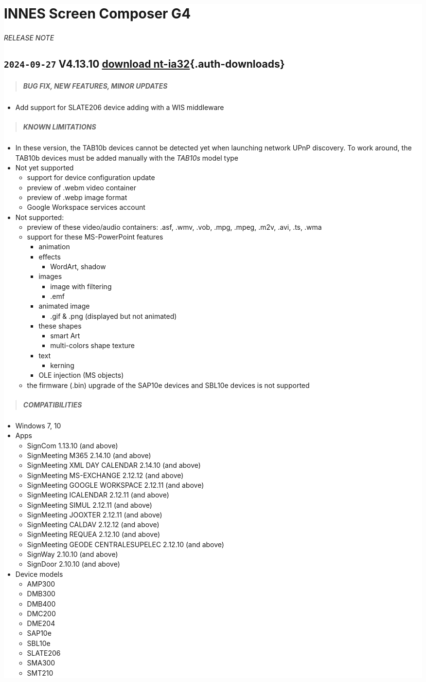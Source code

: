# INNES Screen Composer G4
*RELEASE NOTE*

## `2024-09-27` V4.13.10 [download nt-ia32](screen-composer-g4/screen_composer-nt_ia32-setup-4.13.10.exe){.auth-downloads}
>##### **BUG FIX, NEW FEATURES, MINOR UPDATES**
- Add support for SLATE206 device adding with a WIS middleware                           
>##### **KNOWN LIMITATIONS**
- In these version, the TAB10b devices cannot be detected yet when launching network UPnP discovery. To work around, the TAB10b devices must be added manually with the *TAB10s* model type
- Not yet supported
    - support for device configuration update
    - preview of .webm video container 
    - preview of .webp image format
    - Google Workspace services account 
- Not supported:
    - preview of these video/audio containers: .asf, .wmv, .vob, .mpg, .mpeg, .m2v, .avi, .ts, .wma
	- support for these MS-PowerPoint features
    	- animation 
    	- effects
           	- WordArt, shadow 
    	- images 
           	- image with filtering
           	- .emf
    	- animated image 
           	- .gif & .png (displayed but not animated) 
    	- these shapes
	        - smart Art
        	- multi-colors shape texture
    	- text 
	        - kerning
	    - OLE injection (MS objects)
	- the firmware (.bin) upgrade of the SAP10e devices and SBL10e devices is not supported  
>##### **COMPATIBILITIES**
- Windows 7, 10
- Apps
    - SignCom 1.13.10 (and above)
    - SignMeeting M365 2.14.10 (and above)
    - SignMeeting XML DAY CALENDAR 2.14.10 (and above)
    - SignMeeting MS-EXCHANGE 2.12.12 (and above)
    - SignMeeting GOOGLE WORKSPACE 2.12.11 (and above)
    - SignMeeting ICALENDAR 2.12.11 (and above)
    - SignMeeting SIMUL 2.12.11 (and above)
    - SignMeeting JOOXTER 2.12.11 (and above)
    - SignMeeting CALDAV 2.12.12 (and above)
    - SignMeeting REQUEA 2.12.10 (and above)
    - SignMeeting GEODE CENTRALESUPELEC 2.12.10 (and above)
    - SignWay 2.10.10 (and above) 
    - SignDoor 2.10.10 (and above)
- Device models
    - AMP300
    - DMB300
    - DMB400
    - DMC200
    - DME204
    - SAP10e
    - SBL10e
    - SLATE206
    - SMA300
    - SMT210